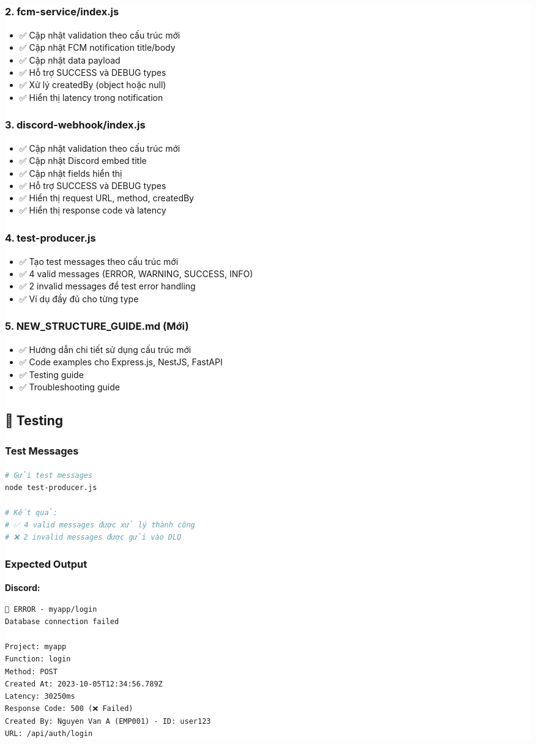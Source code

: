 ### 2. fcm-service/index.js
- ✅ Cập nhật validation theo cấu trúc mới
- ✅ Cập nhật FCM notification title/body
- ✅ Cập nhật data payload
- ✅ Hỗ trợ SUCCESS và DEBUG types
- ✅ Xử lý createdBy (object hoặc null)
- ✅ Hiển thị latency trong notification

### 3. discord-webhook/index.js
- ✅ Cập nhật validation theo cấu trúc mới
- ✅ Cập nhật Discord embed title
- ✅ Cập nhật fields hiển thị
- ✅ Hỗ trợ SUCCESS và DEBUG types
- ✅ Hiển thị request URL, method, createdBy
- ✅ Hiển thị response code và latency

### 4. test-producer.js
- ✅ Tạo test messages theo cấu trúc mới
- ✅ 4 valid messages (ERROR, WARNING, SUCCESS, INFO)
- ✅ 2 invalid messages để test error handling
- ✅ Ví dụ đầy đủ cho từng type

### 5. NEW_STRUCTURE_GUIDE.md (Mới)
- ✅ Hướng dẫn chi tiết sử dụng cấu trúc mới
- ✅ Code examples cho Express.js, NestJS, FastAPI
- ✅ Testing guide
- ✅ Troubleshooting guide

## 🧪 Testing

### Test Messages
```bash
# Gửi test messages
node test-producer.js

# Kết quả:
# ✅ 4 valid messages được xử lý thành công
# ❌ 2 invalid messages được gửi vào DLQ
```

### Expected Output

**Discord:**
```
🚨 ERROR - myapp/login
Database connection failed

Project: myapp
Function: login
Method: POST
Created At: 2023-10-05T12:34:56.789Z
Latency: 30250ms
Response Code: 500 (❌ Failed)
Created By: Nguyen Van A (EMP001) - ID: user123
URL: /api/auth/login
```
